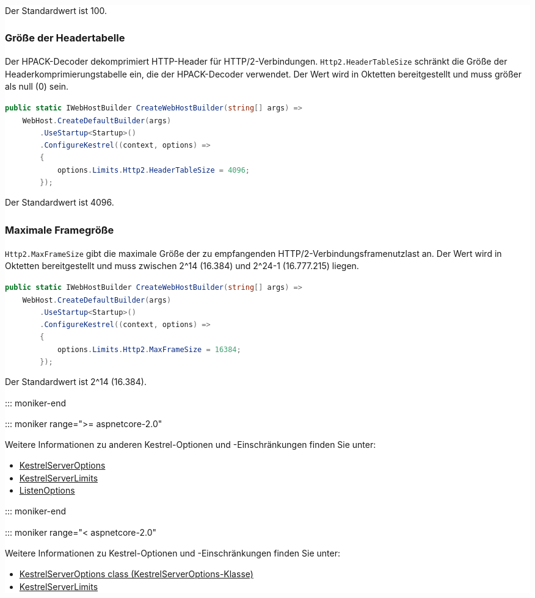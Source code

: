 Der Standardwert ist 100.

### <a name="header-table-size"></a>Größe der Headertabelle

Der HPACK-Decoder dekomprimiert HTTP-Header für HTTP/2-Verbindungen. `Http2.HeaderTableSize` schränkt die Größe der Headerkomprimierungstabelle ein, die der HPACK-Decoder verwendet. Der Wert wird in Oktetten bereitgestellt und muss größer als null (0) sein.

```csharp
public static IWebHostBuilder CreateWebHostBuilder(string[] args) =>
    WebHost.CreateDefaultBuilder(args)
        .UseStartup<Startup>()
        .ConfigureKestrel((context, options) =>
        {
            options.Limits.Http2.HeaderTableSize = 4096;
        });
```

Der Standardwert ist 4096.

### <a name="maximum-frame-size"></a>Maximale Framegröße

`Http2.MaxFrameSize` gibt die maximale Größe der zu empfangenden HTTP/2-Verbindungsframenutzlast an. Der Wert wird in Oktetten bereitgestellt und muss zwischen 2^14 (16.384) und 2^24-1 (16.777.215) liegen.

```csharp
public static IWebHostBuilder CreateWebHostBuilder(string[] args) =>
    WebHost.CreateDefaultBuilder(args)
        .UseStartup<Startup>()
        .ConfigureKestrel((context, options) =>
        {
            options.Limits.Http2.MaxFrameSize = 16384;
        });
```

Der Standardwert ist 2^14 (16.384).

::: moniker-end

::: moniker range=">= aspnetcore-2.0"

Weitere Informationen zu anderen Kestrel-Optionen und -Einschränkungen finden Sie unter:

* [KestrelServerOptions](/dotnet/api/microsoft.aspnetcore.server.kestrel.core.kestrelserveroptions)
* [KestrelServerLimits](/dotnet/api/microsoft.aspnetcore.server.kestrel.core.kestrelserverlimits)
* [ListenOptions](/dotnet/api/microsoft.aspnetcore.server.kestrel.core.listenoptions)

::: moniker-end

::: moniker range="< aspnetcore-2.0"

Weitere Informationen zu Kestrel-Optionen und -Einschränkungen finden Sie unter:

* [KestrelServerOptions class (KestrelServerOptions-Klasse)](/dotnet/api/microsoft.aspnetcore.server.kestrel.kestrelserveroptions?view=aspnetcore-1.1)
* [KestrelServerLimits](/dotnet/api/microsoft.aspnetcore.server.kestrel.kestrelserverlimits?view=aspnetcore-1.1)
